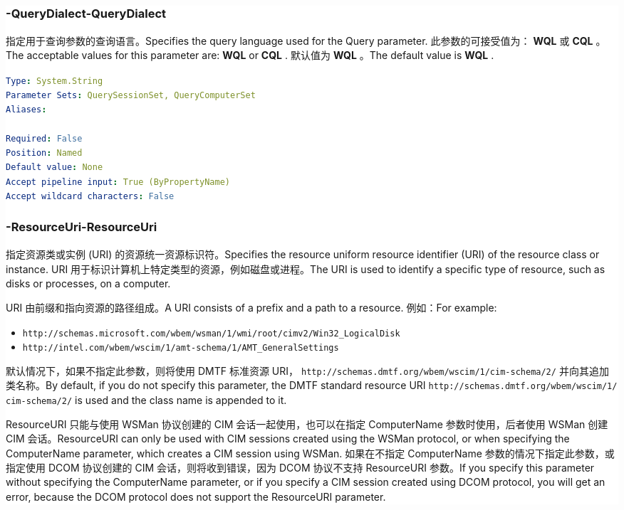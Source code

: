 ### <span data-ttu-id="63a9e-175">-QueryDialect</span><span class="sxs-lookup"><span data-stu-id="63a9e-175">-QueryDialect</span></span>

<span data-ttu-id="63a9e-176">指定用于查询参数的查询语言。</span><span class="sxs-lookup"><span data-stu-id="63a9e-176">Specifies the query language used for the Query parameter.</span></span> <span data-ttu-id="63a9e-177">此参数的可接受值为： **WQL** 或 **CQL** 。</span><span class="sxs-lookup"><span data-stu-id="63a9e-177">The acceptable values for this parameter are: **WQL** or **CQL** .</span></span> <span data-ttu-id="63a9e-178">默认值为 **WQL** 。</span><span class="sxs-lookup"><span data-stu-id="63a9e-178">The default value is **WQL** .</span></span>

```yaml
Type: System.String
Parameter Sets: QuerySessionSet, QueryComputerSet
Aliases:

Required: False
Position: Named
Default value: None
Accept pipeline input: True (ByPropertyName)
Accept wildcard characters: False
```

### <span data-ttu-id="63a9e-179">-ResourceUri</span><span class="sxs-lookup"><span data-stu-id="63a9e-179">-ResourceUri</span></span>

<span data-ttu-id="63a9e-180">指定资源类或实例 (URI) 的资源统一资源标识符。</span><span class="sxs-lookup"><span data-stu-id="63a9e-180">Specifies the resource uniform resource identifier (URI) of the resource class or instance.</span></span> <span data-ttu-id="63a9e-181">URI 用于标识计算机上特定类型的资源，例如磁盘或进程。</span><span class="sxs-lookup"><span data-stu-id="63a9e-181">The URI is used to identify a specific type of resource, such as disks or processes, on a computer.</span></span>

<span data-ttu-id="63a9e-182">URI 由前缀和指向资源的路径组成。</span><span class="sxs-lookup"><span data-stu-id="63a9e-182">A URI consists of a prefix and a path to a resource.</span></span> <span data-ttu-id="63a9e-183">例如：</span><span class="sxs-lookup"><span data-stu-id="63a9e-183">For example:</span></span>

- `http://schemas.microsoft.com/wbem/wsman/1/wmi/root/cimv2/Win32_LogicalDisk`
- `http://intel.com/wbem/wscim/1/amt-schema/1/AMT_GeneralSettings`

<span data-ttu-id="63a9e-184">默认情况下，如果不指定此参数，则将使用 DMTF 标准资源 URI， `http://schemas.dmtf.org/wbem/wscim/1/cim-schema/2/` 并向其追加类名称。</span><span class="sxs-lookup"><span data-stu-id="63a9e-184">By default, if you do not specify this parameter, the DMTF standard resource URI `http://schemas.dmtf.org/wbem/wscim/1/cim-schema/2/` is used and the class name is appended to it.</span></span>

<span data-ttu-id="63a9e-185">ResourceURI 只能与使用 WSMan 协议创建的 CIM 会话一起使用，也可以在指定 ComputerName 参数时使用，后者使用 WSMan 创建 CIM 会话。</span><span class="sxs-lookup"><span data-stu-id="63a9e-185">ResourceURI can only be used with CIM sessions created using the WSMan protocol, or when specifying the ComputerName parameter, which creates a CIM session using WSMan.</span></span> <span data-ttu-id="63a9e-186">如果在不指定 ComputerName 参数的情况下指定此参数，或指定使用 DCOM 协议创建的 CIM 会话，则将收到错误，因为 DCOM 协议不支持 ResourceURI 参数。</span><span class="sxs-lookup"><span data-stu-id="63a9e-186">If you specify this parameter without specifying the ComputerName parameter, or if you specify a CIM session created using DCOM protocol, you will get an error, because the DCOM protocol does not support the ResourceURI parameter.</span></span>
